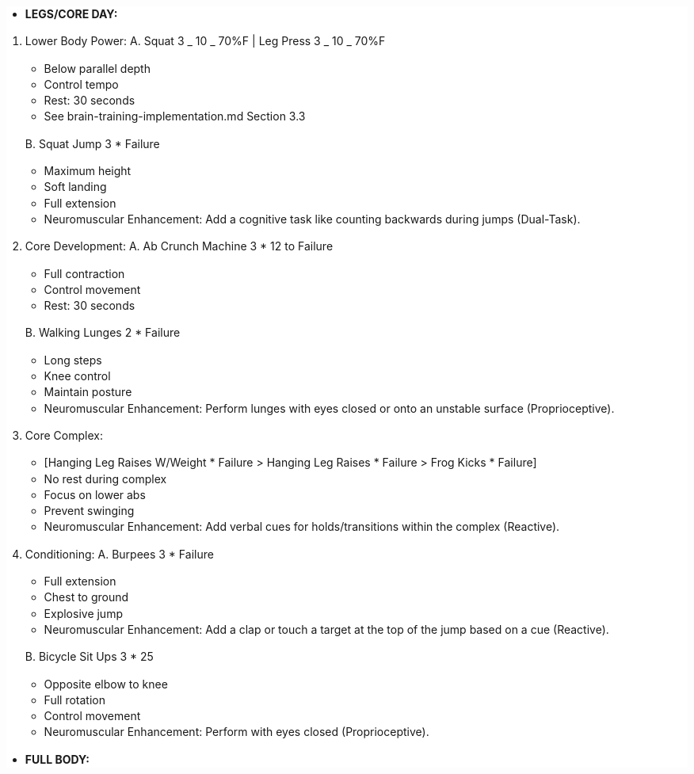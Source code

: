   - **LEGS/CORE DAY:**

  1.  Lower Body Power:
      A. Squat 3 _ 10 _ 70%F | Leg Press 3 _ 10 _ 70%F

      - Below parallel depth
      - Control tempo
      - Rest: 30 seconds
      - See brain-training-implementation.md Section 3.3

      B. Squat Jump 3 \* Failure

      - Maximum height
      - Soft landing
      - Full extension
      - Neuromuscular Enhancement: Add a cognitive task like counting backwards during jumps (Dual-Task).

  2.  Core Development:
      A. Ab Crunch Machine 3 \* 12 to Failure

      - Full contraction
      - Control movement
      - Rest: 30 seconds

      B. Walking Lunges 2 \* Failure

      - Long steps
      - Knee control
      - Maintain posture
      - Neuromuscular Enhancement: Perform lunges with eyes closed or onto an unstable surface (Proprioceptive).

  3.  Core Complex:

      - [Hanging Leg Raises W/Weight * Failure > Hanging Leg Raises * Failure > Frog Kicks * Failure]
      - No rest during complex
      - Focus on lower abs
      - Prevent swinging
      - Neuromuscular Enhancement: Add verbal cues for holds/transitions within the complex (Reactive).

  4.  Conditioning:
      A. Burpees 3 \* Failure

      - Full extension
      - Chest to ground
      - Explosive jump
      - Neuromuscular Enhancement: Add a clap or touch a target at the top of the jump based on a cue (Reactive).

      B. Bicycle Sit Ups 3 \* 25

      - Opposite elbow to knee
      - Full rotation
      - Control movement
      - Neuromuscular Enhancement: Perform with eyes closed (Proprioceptive).

- **FULL BODY:**
